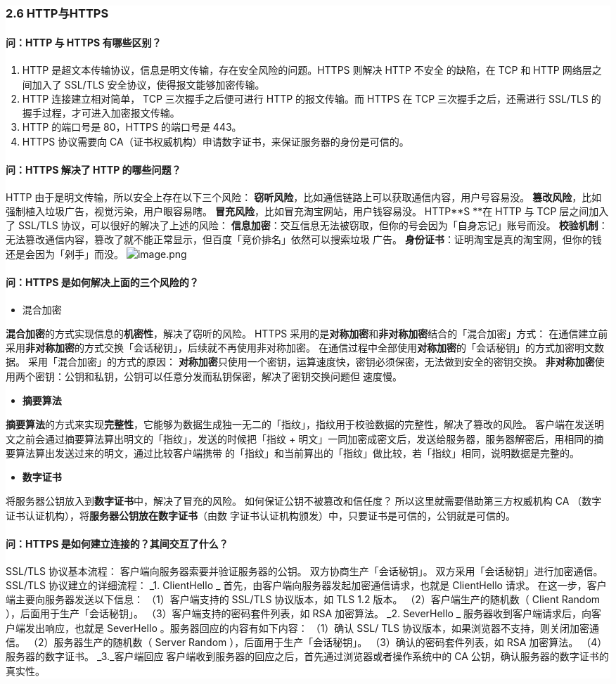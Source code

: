 
### 2.6 HTTP与HTTPS
#### 问：HTTP 与 HTTPS 有哪些区别？
1. HTTP 是超文本传输协议，信息是明文传输，存在安全风险的问题。HTTPS 则解决 HTTP 不安全
的缺陷，在 TCP 和 HTTP 网络层之间加入了 SSL/TLS 安全协议，使得报文能够加密传输。
2. HTTP 连接建立相对简单， TCP 三次握手之后便可进行 HTTP 的报文传输。而 HTTPS 在 TCP
三次握手之后，还需进行 SSL/TLS 的握手过程，才可进入加密报文传输。
3. HTTP 的端口号是 80，HTTPS 的端口号是 443。 
4. HTTPS 协议需要向 CA（证书权威机构）申请数字证书，来保证服务器的身份是可信的。
#### 问：HTTPS 解决了 HTTP 的哪些问题？
HTTP 由于是明文传输，所以安全上存在以下三个风险： 
**窃听风险**，比如通信链路上可以获取通信内容，用户号容易没。 
**篡改风险**，比如强制植入垃圾广告，视觉污染，用户眼容易瞎。 
**冒充风险**，比如冒充淘宝网站，用户钱容易没。
HTTP**S **在 HTTP 与 TCP 层之间加入了 SSL/TLS 协议，可以很好的解决了上述的风险： 
**信息加密**：交互信息无法被窃取，但你的号会因为「自身忘记」账号而没。 
**校验机制**：无法篡改通信内容，篡改了就不能正常显示，但百度「竞价排名」依然可以搜索垃圾 
广告。 
**身份证书**：证明淘宝是真的淘宝网，但你的钱还是会因为「剁手」而没。
![image.png](https://cdn.nlark.com/yuque/0/2021/png/12745046/1625040107096-7ffb9de7-b8a8-41cc-aa18-70fea1b537d3.png#align=left&display=inline&height=396&id=u5d187ff7&margin=%5Bobject%20Object%5D&name=image.png&originHeight=577&originWidth=1209&size=274686&status=done&style=none&width=830)
#### 问：HTTPS 是如何解决上面的三个风险的？

- 混合加密

**混合加密**的方式实现信息的**机密性**，解决了窃听的风险。 
HTTPS 采用的是**对称加密**和**非对称加密**结合的「混合加密」方式： 在通信建立前采用**非对称加密**的方式交换「会话秘钥」，后续就不再使用非对称加密。 在通信过程中全部使用**对称加密**的「会话秘钥」的方式加密明文数据。 采用「混合加密」的方式的原因： 
**对称加密**只使用一个密钥，运算速度快，密钥必须保密，无法做到安全的密钥交换。 
**非对称加密**使用两个密钥：公钥和私钥，公钥可以任意分发而私钥保密，解决了密钥交换问题但 
速度慢。

- **摘要算法**

**摘要算法**的方式来实现**完整性**，它能够为数据生成独一无二的「指纹」，指纹用于校验数据的完整性，解决了篡改的风险。 
客户端在发送明文之前会通过摘要算法算出明文的「指纹」，发送的时候把「指纹 + 明文」一同加密成密文后，发送给服务器，服务器解密后，用相同的摘要算法算出发送过来的明文，通过比较客户端携带 的「指纹」和当前算出的「指纹」做比较，若「指纹」相同，说明数据是完整的。

- **数字证书**

将服务器公钥放入到**数字证书**中，解决了冒充的风险。
如何保证公钥不被篡改和信任度？ 
所以这里就需要借助第三方权威机构 CA （数字证书认证机构），将**服务器公钥放在数字证书**（由数 
字证书认证机构颁发）中，只要证书是可信的，公钥就是可信的。
#### 问：HTTPS 是如何建立连接的？其间交互了什么？
SSL/TLS 协议基本流程： 
客户端向服务器索要并验证服务器的公钥。 
双方协商生产「会话秘钥」。 
双方采用「会话秘钥」进行加密通信。
SSL/TLS 协议建立的详细流程： 
_1. ClientHello _
首先，由客户端向服务器发起加密通信请求，也就是 ClientHello 请求。 
在这一步，客户端主要向服务器发送以下信息： 
（1）客户端支持的 SSL/TLS 协议版本，如 TLS 1.2 版本。 
（2）客户端生产的随机数（ Client Random ），后面用于生产「会话秘钥」。 
（3）客户端支持的密码套件列表，如 RSA 加密算法。 
_2. SeverHello _
服务器收到客户端请求后，向客户端发出响应，也就是 SeverHello 。服务器回应的内容有如下内容： 
（1）确认 SSL/ TLS 协议版本，如果浏览器不支持，则关闭加密通信。 
（2）服务器生产的随机数（ Server Random ），后面用于生产「会话秘钥」。 
（3）确认的密码套件列表，如 RSA 加密算法。 
（4）服务器的数字证书。 
_3._客户端回应 
客户端收到服务器的回应之后，首先通过浏览器或者操作系统中的 CA 公钥，确认服务器的数字证书的 
真实性。 